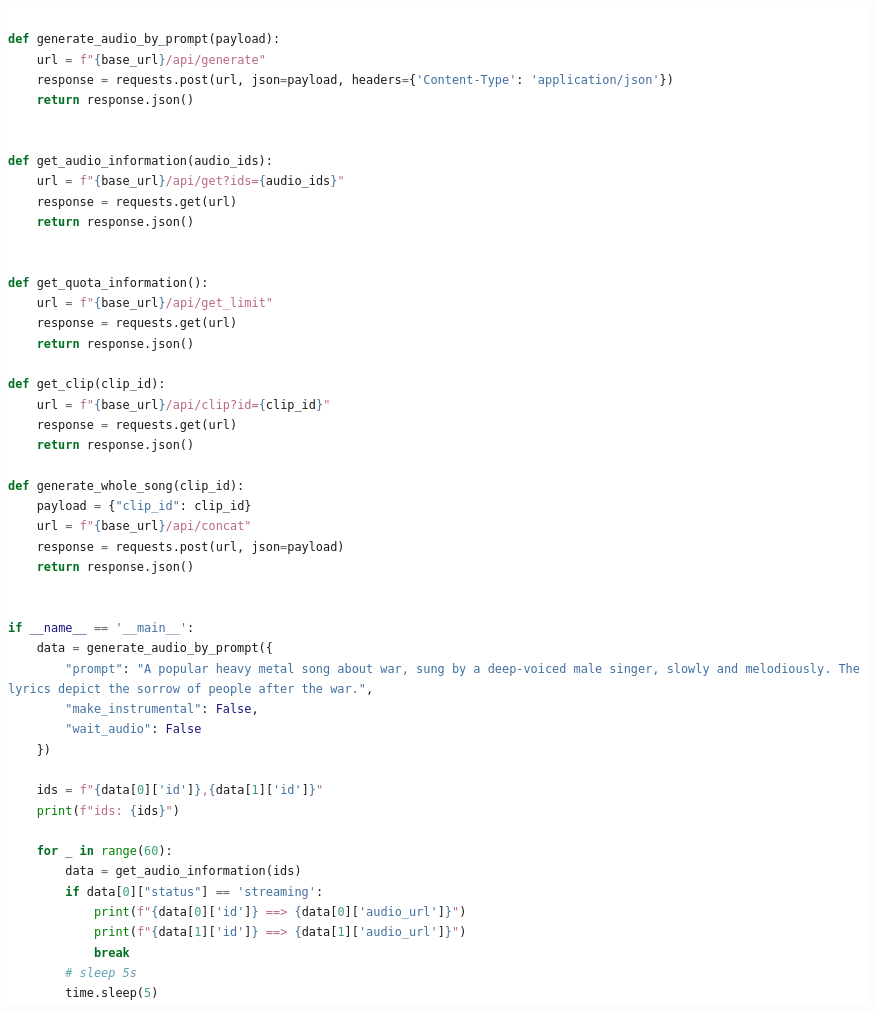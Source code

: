 ```python

def generate_audio_by_prompt(payload):
    url = f"{base_url}/api/generate"
    response = requests.post(url, json=payload, headers={'Content-Type': 'application/json'})
    return response.json()


def get_audio_information(audio_ids):
    url = f"{base_url}/api/get?ids={audio_ids}"
    response = requests.get(url)
    return response.json()


def get_quota_information():
    url = f"{base_url}/api/get_limit"
    response = requests.get(url)
    return response.json()

def get_clip(clip_id):
    url = f"{base_url}/api/clip?id={clip_id}"
    response = requests.get(url)
    return response.json()

def generate_whole_song(clip_id):
    payload = {"clip_id": clip_id}
    url = f"{base_url}/api/concat"
    response = requests.post(url, json=payload)
    return response.json()


if __name__ == '__main__':
    data = generate_audio_by_prompt({
        "prompt": "A popular heavy metal song about war, sung by a deep-voiced male singer, slowly and melodiously. The lyrics depict the sorrow of people after the war.",
        "make_instrumental": False,
        "wait_audio": False
    })

    ids = f"{data[0]['id']},{data[1]['id']}"
    print(f"ids: {ids}")

    for _ in range(60):
        data = get_audio_information(ids)
        if data[0]["status"] == 'streaming':
            print(f"{data[0]['id']} ==> {data[0]['audio_url']}")
            print(f"{data[1]['id']} ==> {data[1]['audio_url']}")
            break
        # sleep 5s
        time.sleep(5)

```
